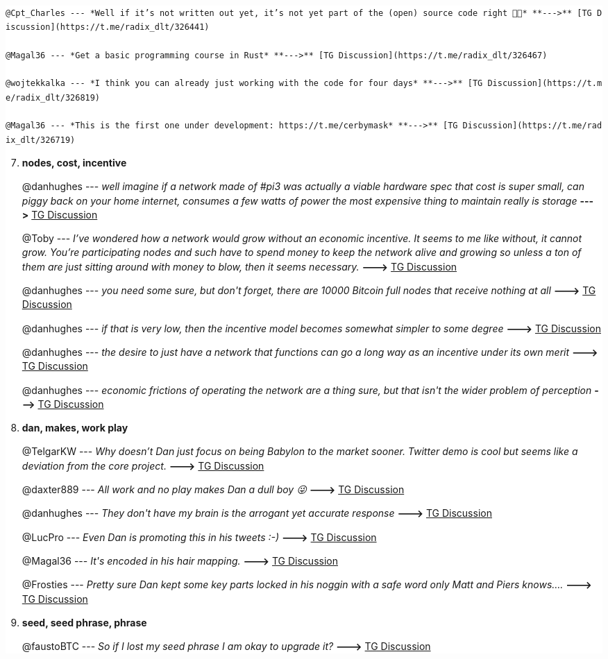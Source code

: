     @Cpt_Charles --- *Well if it’s not written out yet, it’s not yet part of the (open) source code right 👀😂* **--->** [TG Discussion](https://t.me/radix_dlt/326441)

    @Magal36 --- *Get a basic programming course in Rust* **--->** [TG Discussion](https://t.me/radix_dlt/326467)

    @wojtekkalka --- *I think you can already just working with the code for four days* **--->** [TG Discussion](https://t.me/radix_dlt/326819)

    @Magal36 --- *This is the first one under development: https://t.me/cerbymask* **--->** [TG Discussion](https://t.me/radix_dlt/326719)

7. **nodes, cost, incentive**

    @danhughes --- *well imagine if a network made of #pi3 was actually a viable hardware spec  that cost is super small, can piggy back on your home internet, consumes a few watts of power  the most expensive thing to maintain really is storage* **--->** [TG Discussion](https://t.me/radix_dlt/326344)

    @Toby --- *I’ve wondered how a network would grow without an economic incentive. It seems to me like without, it cannot grow. You’re participating nodes and such have to spend money to keep the network alive and growing so unless a ton of them are just sitting around with money to blow, then it seems necessary.* **--->** [TG Discussion](https://t.me/radix_dlt/326339)

    @danhughes --- *you need some sure, but don't forget, there are 10000 Bitcoin full nodes that receive nothing at all* **--->** [TG Discussion](https://t.me/radix_dlt/326340)

    @danhughes --- *if that is very low, then the incentive model becomes somewhat simpler to some degree* **--->** [TG Discussion](https://t.me/radix_dlt/326346)

    @danhughes --- *the desire to just have a network that functions can go a long way as an incentive under its own merit* **--->** [TG Discussion](https://t.me/radix_dlt/326341)

    @danhughes --- *economic frictions of operating the network are a thing sure, but that isn't the wider problem of perception* **--->** [TG Discussion](https://t.me/radix_dlt/326323)

8. **dan, makes, work play**

    @TelgarKW --- *Why doesn’t Dan just focus on being Babylon to the market sooner. Twitter demo is cool but seems like a deviation from the core project.* **--->** [TG Discussion](https://t.me/radix_dlt/326503)

    @daxter889 --- *All work and no play makes Dan a dull boy 😜* **--->** [TG Discussion](https://t.me/radix_dlt/326308)

    @danhughes --- *They don't have my brain is the arrogant yet accurate response* **--->** [TG Discussion](https://t.me/radix_dlt/326414)

    @LucPro --- *Even Dan is promoting this in his tweets :-)* **--->** [TG Discussion](https://t.me/radix_dlt/326604)

    @Magal36 --- *It's encoded in his hair mapping.* **--->** [TG Discussion](https://t.me/radix_dlt/326440)

    @Frosties --- *Pretty sure Dan kept some key parts locked in his noggin with a safe word only Matt and Piers knows….* **--->** [TG Discussion](https://t.me/radix_dlt/326436)

9. **seed, seed phrase, phrase**

    @faustoBTC --- *So if I lost my seed phrase I am okay to upgrade it?* **--->** [TG Discussion](https://t.me/radix_dlt/326506)
